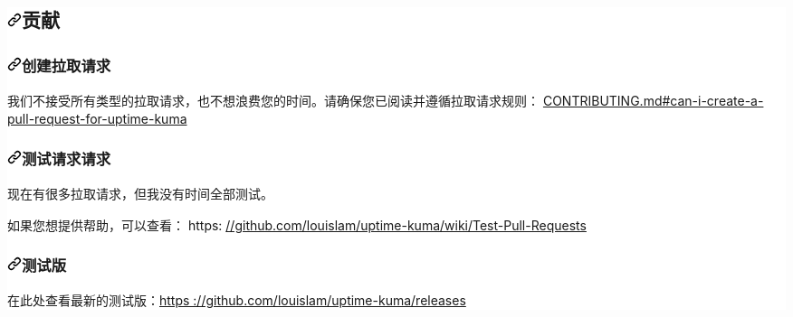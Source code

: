 <h2 tabindex="-1" dir="auto"><a id="user-content-contributions" class="anchor" aria-hidden="true" tabindex="-1" href="#contributions"><svg class="octicon octicon-link" viewBox="0 0 16 16" version="1.1" width="16" height="16" aria-hidden="true"><path d="m7.775 3.275 1.25-1.25a3.5 3.5 0 1 1 4.95 4.95l-2.5 2.5a3.5 3.5 0 0 1-4.95 0 .751.751 0 0 1 .018-1.042.751.751 0 0 1 1.042-.018 1.998 1.998 0 0 0 2.83 0l2.5-2.5a2.002 2.002 0 0 0-2.83-2.83l-1.25 1.25a.751.751 0 0 1-1.042-.018.751.751 0 0 1-.018-1.042Zm-4.69 9.64a1.998 1.998 0 0 0 2.83 0l1.25-1.25a.751.751 0 0 1 1.042.018.751.751 0 0 1 .018 1.042l-1.25 1.25a3.5 3.5 0 1 1-4.95-4.95l2.5-2.5a3.5 3.5 0 0 1 4.95 0 .751.751 0 0 1-.018 1.042.751.751 0 0 1-1.042.018 1.998 1.998 0 0 0-2.83 0l-2.5 2.5a1.998 1.998 0 0 0 0 2.83Z"></path></svg></a><font style="vertical-align: inherit;"><font style="vertical-align: inherit;">贡献</font></font></h2>
<h3 tabindex="-1" dir="auto"><a id="user-content-create-pull-requests" class="anchor" aria-hidden="true" tabindex="-1" href="#create-pull-requests"><svg class="octicon octicon-link" viewBox="0 0 16 16" version="1.1" width="16" height="16" aria-hidden="true"><path d="m7.775 3.275 1.25-1.25a3.5 3.5 0 1 1 4.95 4.95l-2.5 2.5a3.5 3.5 0 0 1-4.95 0 .751.751 0 0 1 .018-1.042.751.751 0 0 1 1.042-.018 1.998 1.998 0 0 0 2.83 0l2.5-2.5a2.002 2.002 0 0 0-2.83-2.83l-1.25 1.25a.751.751 0 0 1-1.042-.018.751.751 0 0 1-.018-1.042Zm-4.69 9.64a1.998 1.998 0 0 0 2.83 0l1.25-1.25a.751.751 0 0 1 1.042.018.751.751 0 0 1 .018 1.042l-1.25 1.25a3.5 3.5 0 1 1-4.95-4.95l2.5-2.5a3.5 3.5 0 0 1 4.95 0 .751.751 0 0 1-.018 1.042.751.751 0 0 1-1.042.018 1.998 1.998 0 0 0-2.83 0l-2.5 2.5a1.998 1.998 0 0 0 0 2.83Z"></path></svg></a><font style="vertical-align: inherit;"><font style="vertical-align: inherit;">创建拉取请求</font></font></h3>
<p dir="auto"><font style="vertical-align: inherit;"><font style="vertical-align: inherit;">我们不接受所有类型的拉取请求，也不想浪费您的时间。</font><font style="vertical-align: inherit;">请确保您已阅读并遵循拉取请求规则：
 </font></font><a href="https://github.com/louislam/uptime-kuma/blob/master/CONTRIBUTING.md#can-i-create-a-pull-request-for-uptime-kuma"><font style="vertical-align: inherit;"><font style="vertical-align: inherit;">CONTRIBUTING.md#can-i-create-a-pull-request-for-uptime-kuma</font></font></a></p>
<h3 tabindex="-1" dir="auto"><a id="user-content-test-pull-requests" class="anchor" aria-hidden="true" tabindex="-1" href="#test-pull-requests"><svg class="octicon octicon-link" viewBox="0 0 16 16" version="1.1" width="16" height="16" aria-hidden="true"><path d="m7.775 3.275 1.25-1.25a3.5 3.5 0 1 1 4.95 4.95l-2.5 2.5a3.5 3.5 0 0 1-4.95 0 .751.751 0 0 1 .018-1.042.751.751 0 0 1 1.042-.018 1.998 1.998 0 0 0 2.83 0l2.5-2.5a2.002 2.002 0 0 0-2.83-2.83l-1.25 1.25a.751.751 0 0 1-1.042-.018.751.751 0 0 1-.018-1.042Zm-4.69 9.64a1.998 1.998 0 0 0 2.83 0l1.25-1.25a.751.751 0 0 1 1.042.018.751.751 0 0 1 .018 1.042l-1.25 1.25a3.5 3.5 0 1 1-4.95-4.95l2.5-2.5a3.5 3.5 0 0 1 4.95 0 .751.751 0 0 1-.018 1.042.751.751 0 0 1-1.042.018 1.998 1.998 0 0 0-2.83 0l-2.5 2.5a1.998 1.998 0 0 0 0 2.83Z"></path></svg></a><font style="vertical-align: inherit;"><font style="vertical-align: inherit;">测试请求请求</font></font></h3>
<p dir="auto"><font style="vertical-align: inherit;"><font style="vertical-align: inherit;">现在有很多拉取请求，但我没有时间全部测试。</font></font></p>
<p dir="auto"><font style="vertical-align: inherit;"><font style="vertical-align: inherit;">如果您想提供帮助，可以查看：
 https: </font></font><a href="https://github.com/louislam/uptime-kuma/wiki/Test-Pull-Requests"><font style="vertical-align: inherit;"><font style="vertical-align: inherit;">//github.com/louislam/uptime-kuma/wiki/Test-Pull-Requests</font></font></a></p>
<h3 tabindex="-1" dir="auto"><a id="user-content-test-beta-version" class="anchor" aria-hidden="true" tabindex="-1" href="#test-beta-version"><svg class="octicon octicon-link" viewBox="0 0 16 16" version="1.1" width="16" height="16" aria-hidden="true"><path d="m7.775 3.275 1.25-1.25a3.5 3.5 0 1 1 4.95 4.95l-2.5 2.5a3.5 3.5 0 0 1-4.95 0 .751.751 0 0 1 .018-1.042.751.751 0 0 1 1.042-.018 1.998 1.998 0 0 0 2.83 0l2.5-2.5a2.002 2.002 0 0 0-2.83-2.83l-1.25 1.25a.751.751 0 0 1-1.042-.018.751.751 0 0 1-.018-1.042Zm-4.69 9.64a1.998 1.998 0 0 0 2.83 0l1.25-1.25a.751.751 0 0 1 1.042.018.751.751 0 0 1 .018 1.042l-1.25 1.25a3.5 3.5 0 1 1-4.95-4.95l2.5-2.5a3.5 3.5 0 0 1 4.95 0 .751.751 0 0 1-.018 1.042.751.751 0 0 1-1.042.018 1.998 1.998 0 0 0-2.83 0l-2.5 2.5a1.998 1.998 0 0 0 0 2.83Z"></path></svg></a><font style="vertical-align: inherit;"><font style="vertical-align: inherit;">测试版</font></font></h3>
<p dir="auto"><font style="vertical-align: inherit;"><font style="vertical-align: inherit;">在此处查看最新的测试版：</font></font><a href="https://github.com/louislam/uptime-kuma/releases"><font style="vertical-align: inherit;"><font style="vertical-align: inherit;">https ://github.com/louislam/uptime-kuma/releases</font></font></a></p>